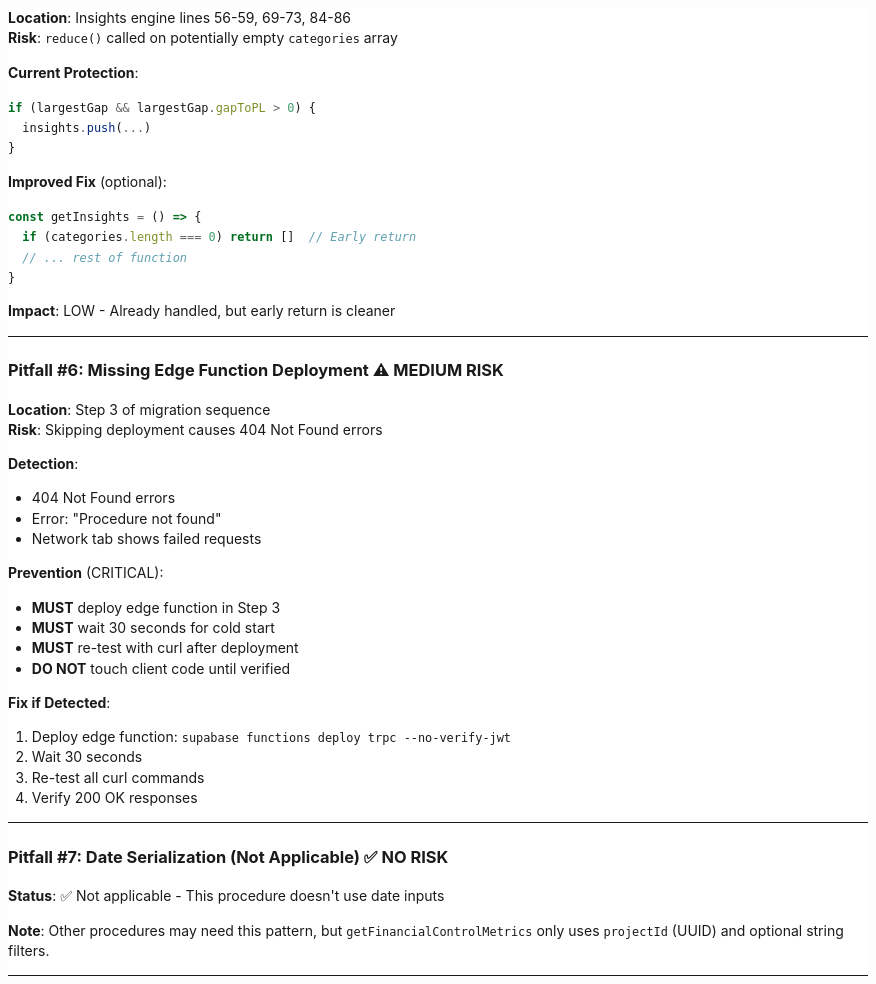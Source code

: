 **Location**: Insights engine lines 56-59, 69-73, 84-86  
**Risk**: `reduce()` called on potentially empty `categories` array

**Current Protection**:
```typescript
if (largestGap && largestGap.gapToPL > 0) {
  insights.push(...)
}
```

**Improved Fix** (optional):
```typescript
const getInsights = () => {
  if (categories.length === 0) return []  // Early return
  // ... rest of function
}
```

**Impact**: LOW - Already handled, but early return is cleaner

---

### Pitfall #6: Missing Edge Function Deployment ⚠️ MEDIUM RISK

**Location**: Step 3 of migration sequence  
**Risk**: Skipping deployment causes 404 Not Found errors

**Detection**:
- 404 Not Found errors
- Error: "Procedure not found"
- Network tab shows failed requests

**Prevention** (CRITICAL):
- **MUST** deploy edge function in Step 3
- **MUST** wait 30 seconds for cold start
- **MUST** re-test with curl after deployment
- **DO NOT** touch client code until verified

**Fix if Detected**:
1. Deploy edge function: `supabase functions deploy trpc --no-verify-jwt`
2. Wait 30 seconds
3. Re-test all curl commands
4. Verify 200 OK responses

---

### Pitfall #7: Date Serialization (Not Applicable) ✅ NO RISK

**Status**: ✅ Not applicable - This procedure doesn't use date inputs

**Note**: Other procedures may need this pattern, but `getFinancialControlMetrics` only uses `projectId` (UUID) and optional string filters.

---
